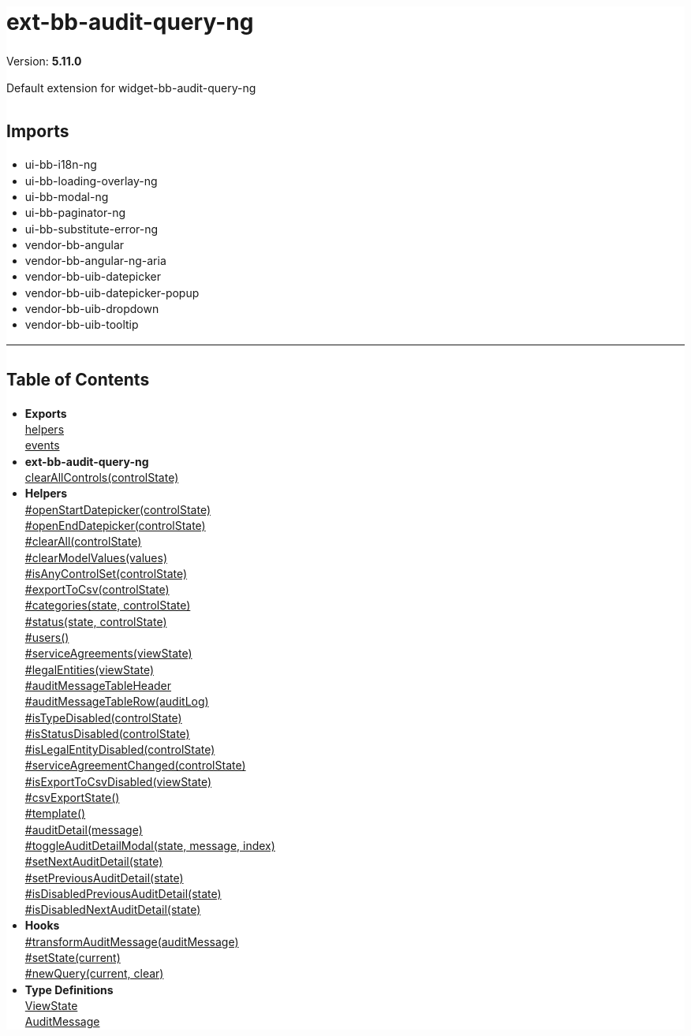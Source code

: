 # ext-bb-audit-query-ng


Version: **5.11.0**

Default extension for widget-bb-audit-query-ng

## Imports

* ui-bb-i18n-ng
* ui-bb-loading-overlay-ng
* ui-bb-modal-ng
* ui-bb-paginator-ng
* ui-bb-substitute-error-ng
* vendor-bb-angular
* vendor-bb-angular-ng-aria
* vendor-bb-uib-datepicker
* vendor-bb-uib-datepicker-popup
* vendor-bb-uib-dropdown
* vendor-bb-uib-tooltip

---

## Table of Contents
- **Exports**<br/>    <a href="#helpers">helpers</a><br/>    <a href="#events">events</a><br/>
- **ext-bb-audit-query-ng**<br/>    <a href="#ext-bb-audit-query-ngclearAllControls">clearAllControls(controlState)</a><br/>
- **Helpers**<br/>    <a href="#Helpers_openStartDatepicker">#openStartDatepicker(controlState)</a><br/>    <a href="#Helpers_openEndDatepicker">#openEndDatepicker(controlState)</a><br/>    <a href="#Helpers_clearAll">#clearAll(controlState)</a><br/>    <a href="#Helpers_clearModelValues">#clearModelValues(values)</a><br/>    <a href="#Helpers_isAnyControlSet">#isAnyControlSet(controlState)</a><br/>    <a href="#Helpers_exportToCsv">#exportToCsv(controlState)</a><br/>    <a href="#Helpers_categories">#categories(state, controlState)</a><br/>    <a href="#Helpers_status">#status(state, controlState)</a><br/>    <a href="#Helpers_users">#users()</a><br/>    <a href="#Helpers_serviceAgreements">#serviceAgreements(viewState)</a><br/>    <a href="#Helpers_legalEntities">#legalEntities(viewState)</a><br/>    <a href="#Helpers_auditMessageTableHeader">#auditMessageTableHeader</a><br/>    <a href="#Helpers_auditMessageTableRow">#auditMessageTableRow(auditLog)</a><br/>    <a href="#Helpers_isTypeDisabled">#isTypeDisabled(controlState)</a><br/>    <a href="#Helpers_isStatusDisabled">#isStatusDisabled(controlState)</a><br/>    <a href="#Helpers_isLegalEntityDisabled">#isLegalEntityDisabled(controlState)</a><br/>    <a href="#Helpers_serviceAgreementChanged">#serviceAgreementChanged(controlState)</a><br/>    <a href="#Helpers_isExportToCsvDisabled">#isExportToCsvDisabled(viewState)</a><br/>    <a href="#Helpers_csvExportState">#csvExportState()</a><br/>    <a href="#Helpers_template">#template()</a><br/>    <a href="#Helpers_auditDetail">#auditDetail(message)</a><br/>    <a href="#Helpers_toggleAuditDetailModal">#toggleAuditDetailModal(state, message, index)</a><br/>    <a href="#Helpers_setNextAuditDetail">#setNextAuditDetail(state)</a><br/>    <a href="#Helpers_setPreviousAuditDetail">#setPreviousAuditDetail(state)</a><br/>    <a href="#Helpers_isDisabledPreviousAuditDetail">#isDisabledPreviousAuditDetail(state)</a><br/>    <a href="#Helpers_isDisabledNextAuditDetail">#isDisabledNextAuditDetail(state)</a><br/>
- **Hooks**<br/>    <a href="#Hooks_transformAuditMessage">#transformAuditMessage(auditMessage)</a><br/>    <a href="#Hooks_setState">#setState(current)</a><br/>    <a href="#Hooks_newQuery">#newQuery(current, clear)</a><br/>
- **Type Definitions**<br/>    <a href="#ViewState">ViewState</a><br/>    <a href="#AuditMessage">AuditMessage</a><br/>
